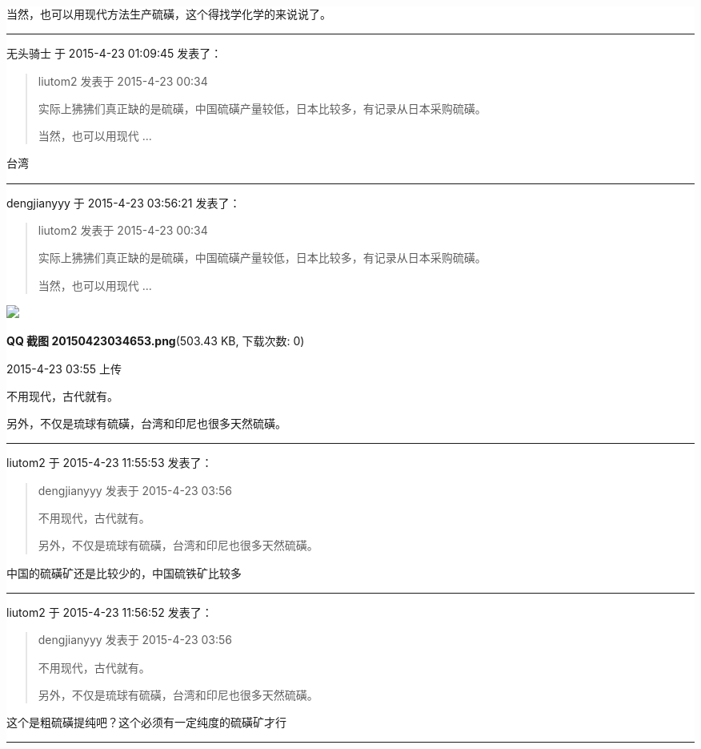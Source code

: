 当然，也可以用现代方法生产硫磺，这个得找学化学的来说说了。

---

无头骑士 于 2015-4-23 01:09:45 发表了：

> liutom2 发表于 2015-4-23 00:34
>
> 实际上狒狒们真正缺的是硫磺，中国硫磺产量较低，日本比较多，有记录从日本采购硫磺。
>
> 当然，也可以用现代 ...

台湾

---

dengjianyyy 于 2015-4-23 03:56:21 发表了：

> liutom2 发表于 2015-4-23 00:34
>
> 实际上狒狒们真正缺的是硫磺，中国硫磺产量较低，日本比较多，有记录从日本采购硫磺。
>
> 当然，也可以用现代 ...

![](/9025/035514qp90ixb7ipp7979m.png)

**QQ 截图 20150423034653.png**(503.43 KB, 下载次数: 0)

2015-4-23 03:55 上传

不用现代，古代就有。

另外，不仅是琉球有硫磺，台湾和印尼也很多天然硫磺。

---

liutom2 于 2015-4-23 11:55:53 发表了：

> dengjianyyy 发表于 2015-4-23 03:56
>
> 不用现代，古代就有。
>
> 另外，不仅是琉球有硫磺，台湾和印尼也很多天然硫磺。

中国的硫磺矿还是比较少的，中国硫铁矿比较多

---

liutom2 于 2015-4-23 11:56:52 发表了：

> dengjianyyy 发表于 2015-4-23 03:56
>
> 不用现代，古代就有。
>
> 另外，不仅是琉球有硫磺，台湾和印尼也很多天然硫磺。

这个是粗硫磺提纯吧？这个必须有一定纯度的硫磺矿才行

---
